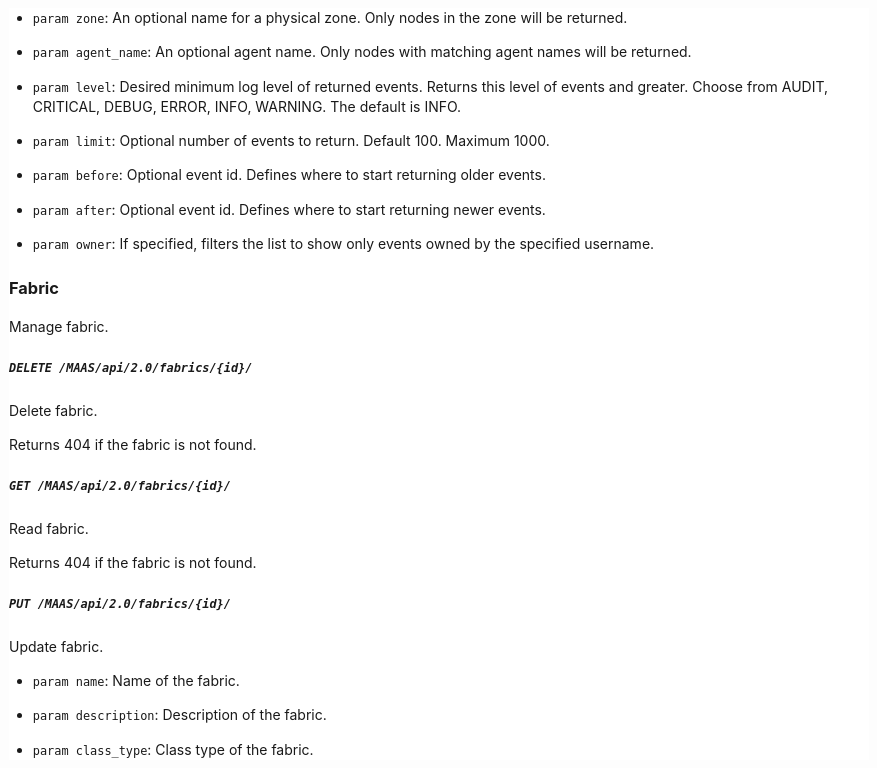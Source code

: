 - `param zone`:
   An optional name for a physical zone. Only nodes in the
       zone will be returned.

- `param agent_name`:
   An optional agent name. Only nodes with
       matching agent names will be returned.

- `param level`:
   Desired minimum log level of returned events. Returns
       this level of events and greater. Choose from AUDIT, CRITICAL, DEBUG,
        ERROR, INFO, WARNING. The default is INFO.

- `param limit`:
   Optional number of events to return. Default 100.
       Maximum 1000.

- `param before`:
   Optional event id. Defines where to start returning
       older events.

- `param after`:
   Optional event id. Defines where to start returning
       newer events.

- `param owner`:
   If specified, filters the list to show only events
       owned by the specified username.

### Fabric

Manage fabric.

##### `DELETE /MAAS/api/2.0/fabrics/{id}/`

Delete fabric.

Returns 404 if the fabric is not found.

##### `GET /MAAS/api/2.0/fabrics/{id}/`

Read fabric.

Returns 404 if the fabric is not found.

##### `PUT /MAAS/api/2.0/fabrics/{id}/`

Update fabric.

- `param name`:
   Name of the fabric.

- `param description`:
   Description of the fabric.

- `param class_type`:
   Class type of the fabric.

